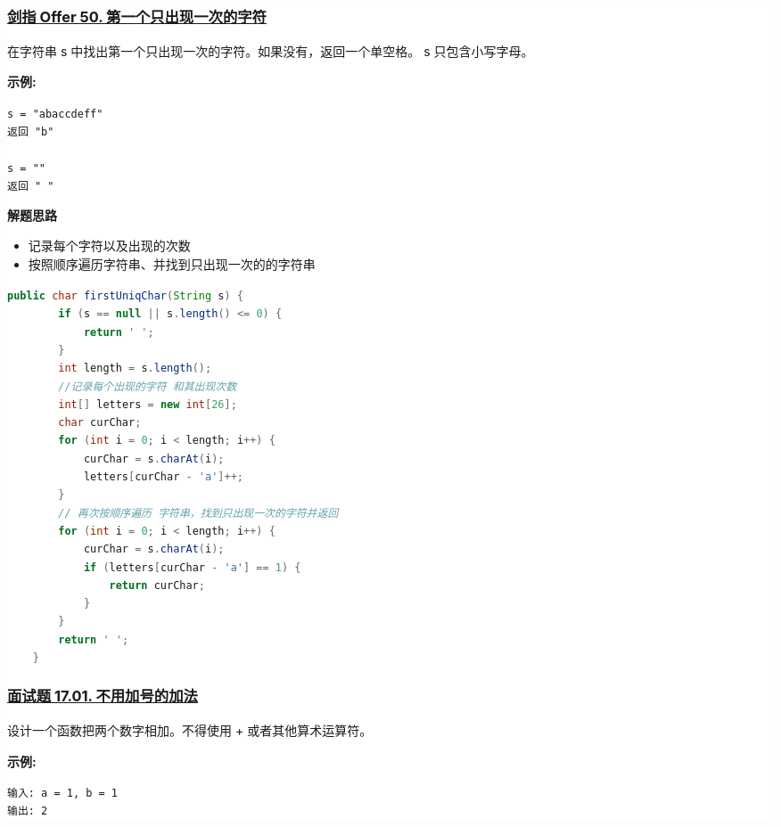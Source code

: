 

### [剑指 Offer 50. 第一个只出现一次的字符](https://leetcode-cn.com/problems/di-yi-ge-zhi-chu-xian-yi-ci-de-zi-fu-lcof/)

 在字符串 s 中找出第一个只出现一次的字符。如果没有，返回一个单空格。 s 只包含小写字母。 

 **示例:** 

```
s = "abaccdeff"
返回 "b"

s = "" 
返回 " "
```

**解题思路**

- 记录每个字符以及出现的次数
- 按照顺序遍历字符串、并找到只出现一次的的字符串

```java
public char firstUniqChar(String s) {
		if (s == null || s.length() <= 0) {
			return ' ';
		}
		int length = s.length();
        //记录每个出现的字符 和其出现次数
		int[] letters = new int[26];
		char curChar;
		for (int i = 0; i < length; i++) {
			curChar = s.charAt(i);
			letters[curChar - 'a']++;
		}
        // 再次按顺序遍历 字符串，找到只出现一次的字符并返回
		for (int i = 0; i < length; i++) {
			curChar = s.charAt(i);
			if (letters[curChar - 'a'] == 1) {
				return curChar;
			}
		}
		return ' ';
	}
```



### [面试题 17.01. 不用加号的加法](https://leetcode-cn.com/problems/add-without-plus-lcci/)

 设计一个函数把两个数字相加。不得使用 + 或者其他算术运算符。 

 **示例:** 

```
输入: a = 1, b = 1
输出: 2
```
